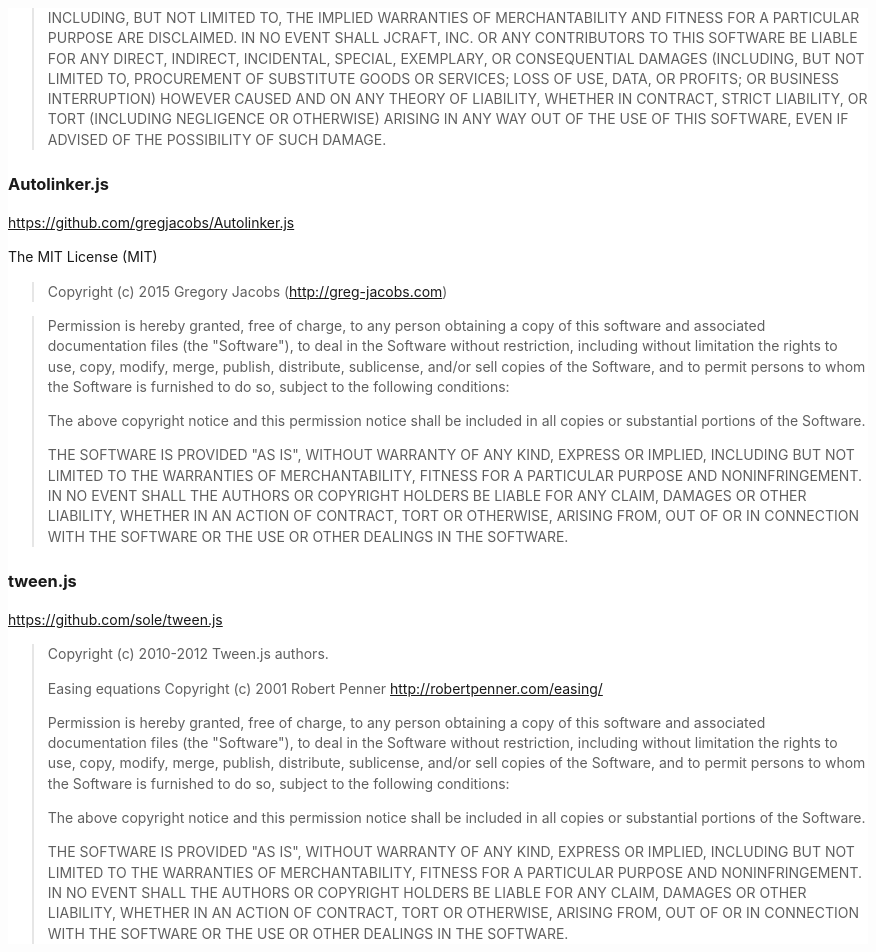 > INCLUDING, BUT NOT LIMITED TO, THE IMPLIED WARRANTIES OF MERCHANTABILITY AND
> FITNESS FOR A PARTICULAR PURPOSE ARE DISCLAIMED. IN NO EVENT SHALL JCRAFT,
> INC. OR ANY CONTRIBUTORS TO THIS SOFTWARE BE LIABLE FOR ANY DIRECT, INDIRECT,
> INCIDENTAL, SPECIAL, EXEMPLARY, OR CONSEQUENTIAL DAMAGES (INCLUDING, BUT NOT
> LIMITED TO, PROCUREMENT OF SUBSTITUTE GOODS OR SERVICES; LOSS OF USE, DATA, OR
> PROFITS; OR BUSINESS INTERRUPTION) HOWEVER CAUSED AND ON ANY THEORY OF
> LIABILITY, WHETHER IN CONTRACT, STRICT LIABILITY, OR TORT (INCLUDING
> NEGLIGENCE OR OTHERWISE) ARISING IN ANY WAY OUT OF THE USE OF THIS SOFTWARE,
> EVEN IF ADVISED OF THE POSSIBILITY OF SUCH DAMAGE.

### Autolinker.js

https://github.com/gregjacobs/Autolinker.js

The MIT License (MIT)

> Copyright (c) 2015 Gregory Jacobs (http://greg-jacobs.com)

> Permission is hereby granted, free of charge, to any person obtaining a copy
> of this software and associated documentation files (the "Software"), to deal
> in the Software without restriction, including without limitation the rights
> to use, copy, modify, merge, publish, distribute, sublicense, and/or sell
> copies of the Software, and to permit persons to whom the Software is
> furnished to do so, subject to the following conditions:
>
> The above copyright notice and this permission notice shall be included in all
> copies or substantial portions of the Software.
>
> THE SOFTWARE IS PROVIDED "AS IS", WITHOUT WARRANTY OF ANY KIND, EXPRESS OR
> IMPLIED, INCLUDING BUT NOT LIMITED TO THE WARRANTIES OF MERCHANTABILITY,
> FITNESS FOR A PARTICULAR PURPOSE AND NONINFRINGEMENT. IN NO EVENT SHALL THE
> AUTHORS OR COPYRIGHT HOLDERS BE LIABLE FOR ANY CLAIM, DAMAGES OR OTHER
> LIABILITY, WHETHER IN AN ACTION OF CONTRACT, TORT OR OTHERWISE, ARISING FROM,
> OUT OF OR IN CONNECTION WITH THE SOFTWARE OR THE USE OR OTHER DEALINGS IN THE
> SOFTWARE.

### tween.js

https://github.com/sole/tween.js

> Copyright (c) 2010-2012 Tween.js authors.
>
> Easing equations Copyright (c) 2001 Robert Penner
> http://robertpenner.com/easing/
>
> Permission is hereby granted, free of charge, to any person obtaining a copy
> of this software and associated documentation files (the "Software"), to deal
> in the Software without restriction, including without limitation the rights
> to use, copy, modify, merge, publish, distribute, sublicense, and/or sell
> copies of the Software, and to permit persons to whom the Software is
> furnished to do so, subject to the following conditions:
>
> The above copyright notice and this permission notice shall be included in all
> copies or substantial portions of the Software.
>
> THE SOFTWARE IS PROVIDED "AS IS", WITHOUT WARRANTY OF ANY KIND, EXPRESS OR
> IMPLIED, INCLUDING BUT NOT LIMITED TO THE WARRANTIES OF MERCHANTABILITY,
> FITNESS FOR A PARTICULAR PURPOSE AND NONINFRINGEMENT. IN NO EVENT SHALL THE
> AUTHORS OR COPYRIGHT HOLDERS BE LIABLE FOR ANY CLAIM, DAMAGES OR OTHER
> LIABILITY, WHETHER IN AN ACTION OF CONTRACT, TORT OR OTHERWISE, ARISING FROM,
> OUT OF OR IN CONNECTION WITH THE SOFTWARE OR THE USE OR OTHER DEALINGS IN THE
> SOFTWARE.
